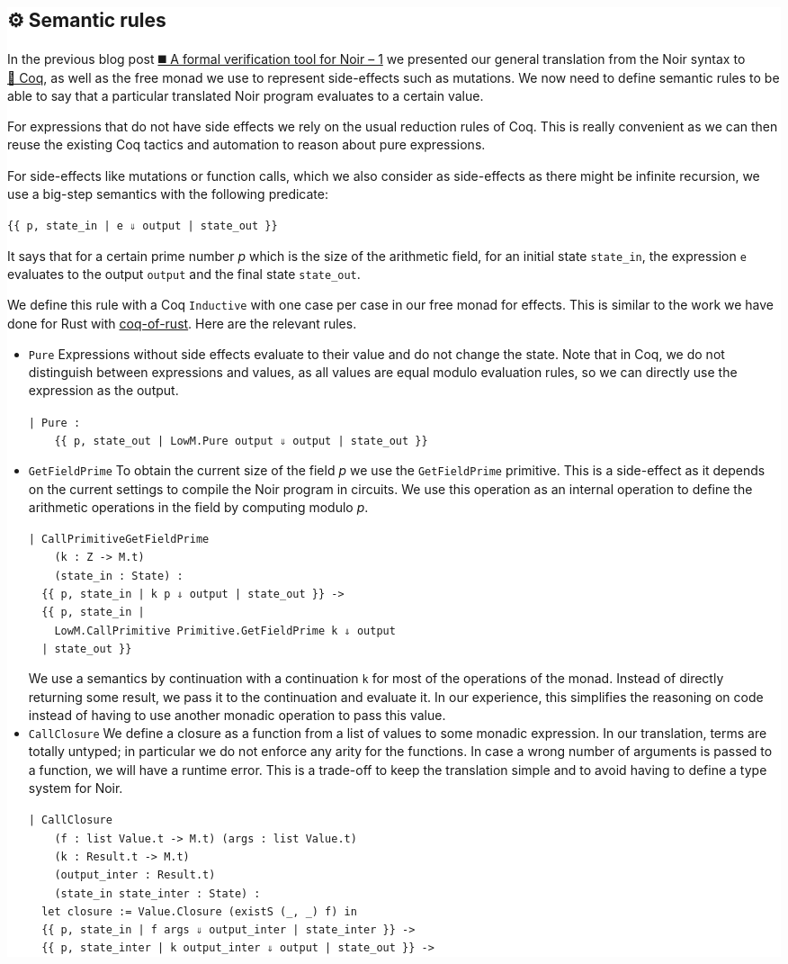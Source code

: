 ## ⚙️ Semantic rules

In the previous blog post [◼️ A formal verification tool for Noir – 1](/blog/2024/11/01/tool-for-noir-1) we presented our general translation from the Noir syntax to [🐓&nbsp;Coq](https://coq.inria.fr/), as well as the free monad we use to represent side-effects such as mutations. We now need to define semantic rules to be able to say that a particular translated Noir program evaluates to a certain value.

For expressions that do not have side effects we rely on the usual reduction rules of Coq. This is really convenient as we can then reuse the existing Coq tactics and automation to reason about pure expressions.

For side-effects like mutations or function calls, which we also consider as side-effects as there might be infinite recursion, we use a big-step semantics with the following predicate:

```coq
{{ p, state_in | e ⇓ output | state_out }}
```

It says that for a certain prime number&nbsp;$p$ which is the size of the arithmetic field, for an initial state&nbsp;`state_in`, the expression&nbsp;`e` evaluates to the output&nbsp;`output` and the final state&nbsp;`state_out`.

We define this rule with a Coq `Inductive` with one case per case in our free monad for effects. This is similar to the work we have done for Rust with [coq-of-rust](https://github.com/formal-land/coq-of-rust). Here are the relevant rules.

- `Pure`
  Expressions without side effects evaluate to their value and do not change the state. Note that in Coq, we do not distinguish between expressions and values, as all values are equal modulo evaluation rules, so we can directly use the expression as the output.
  ```coq
  | Pure :
      {{ p, state_out | LowM.Pure output ⇓ output | state_out }}
  ```
- `GetFieldPrime`
  To obtain the current size of the field&nbsp;$p$ we use the `GetFieldPrime` primitive. This is a side-effect as it depends on the current settings to compile the Noir program in circuits. We use this operation as an internal operation to define the arithmetic operations in the field by computing modulo&nbsp;$p$.
  ```coq
  | CallPrimitiveGetFieldPrime
      (k : Z -> M.t)
      (state_in : State) :
    {{ p, state_in | k p ⇓ output | state_out }} ->
    {{ p, state_in |
      LowM.CallPrimitive Primitive.GetFieldPrime k ⇓ output
    | state_out }}
  ```
  We use a semantics by continuation with a continuation&nbsp;`k` for most of the operations of the monad. Instead of directly returning some result, we pass it to the continuation and evaluate it. In our experience, this simplifies the reasoning on code instead of having to use another monadic operation to pass this value.
- `CallClosure`
  We define a closure as a function from a list of values to some monadic expression. In our translation, terms are totally untyped; in particular we do not enforce any arity for the functions. In case a wrong number of arguments is passed to a function, we will have a runtime error. This is a trade-off to keep the translation simple and to avoid having to define a type system for Noir.
  ```coq
  | CallClosure
      (f : list Value.t -> M.t) (args : list Value.t)
      (k : Result.t -> M.t)
      (output_inter : Result.t)
      (state_in state_inter : State) :
    let closure := Value.Closure (existS (_, _) f) in
    {{ p, state_in | f args ⇓ output_inter | state_inter }} ->
    {{ p, state_inter | k output_inter ⇓ output | state_out }} ->
  ```